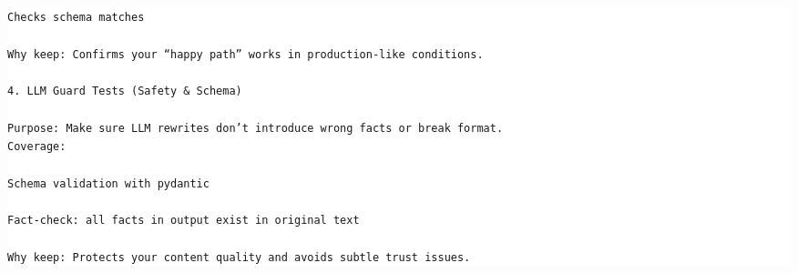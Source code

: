 ```
Checks schema matches

Why keep: Confirms your “happy path” works in production-like conditions.

4. LLM Guard Tests (Safety & Schema)

Purpose: Make sure LLM rewrites don’t introduce wrong facts or break format.
Coverage:

Schema validation with pydantic

Fact-check: all facts in output exist in original text

Why keep: Protects your content quality and avoids subtle trust issues.
